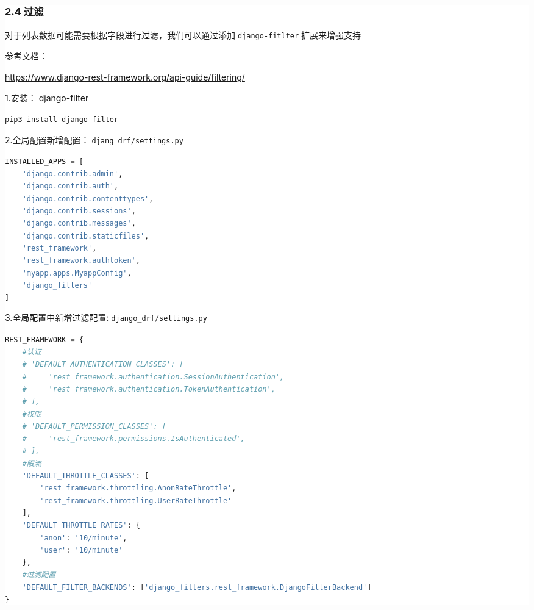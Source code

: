 ### 2.4 过滤

对于列表数据可能需要根据字段进行过滤，我们可以通过添加 `django-fitlter` 扩展来增强支持

参考文档：

https://www.django-rest-framework.org/api-guide/filtering/

1.安装： django-filter

```sh
pip3 install django-filter
```

2.全局配置新增配置： `djang_drf/settings.py`

```python
INSTALLED_APPS = [
    'django.contrib.admin',
    'django.contrib.auth',
    'django.contrib.contenttypes',
    'django.contrib.sessions',
    'django.contrib.messages',
    'django.contrib.staticfiles',
    'rest_framework',
    'rest_framework.authtoken',
    'myapp.apps.MyappConfig',
    'django_filters'
]
```

3.全局配置中新增过滤配置: `django_drf/settings.py`

```python
REST_FRAMEWORK = {
    #认证
    # 'DEFAULT_AUTHENTICATION_CLASSES': [
    #     'rest_framework.authentication.SessionAuthentication',
    #     'rest_framework.authentication.TokenAuthentication',
    # ],
    #权限
    # 'DEFAULT_PERMISSION_CLASSES': [
    #     'rest_framework.permissions.IsAuthenticated',
    # ],
    #限流
    'DEFAULT_THROTTLE_CLASSES': [
        'rest_framework.throttling.AnonRateThrottle',
        'rest_framework.throttling.UserRateThrottle'
    ],
    'DEFAULT_THROTTLE_RATES': {
        'anon': '10/minute',
        'user': '10/minute'
    },
    #过滤配置
    'DEFAULT_FILTER_BACKENDS': ['django_filters.rest_framework.DjangoFilterBackend']
}
```
